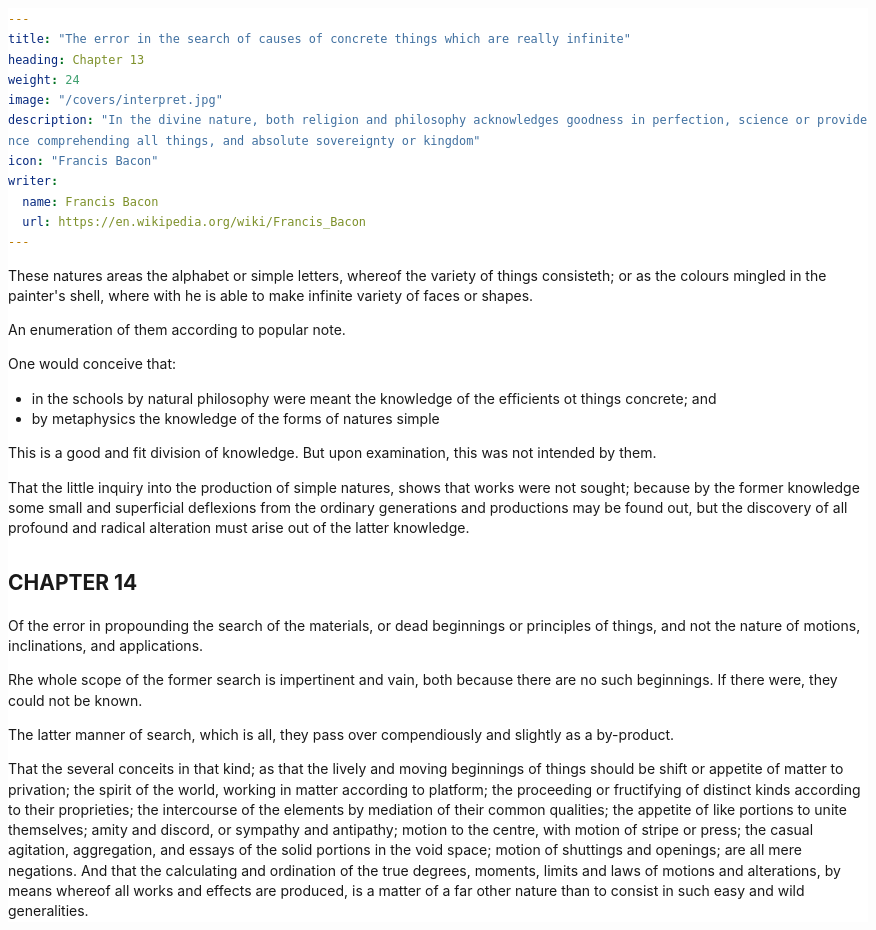 ```yaml
---
title: "The error in the search of causes of concrete things which are really infinite"
heading: Chapter 13
weight: 24
image: "/covers/interpret.jpg"
description: "In the divine nature, both religion and philosophy acknowledges goodness in perfection, science or providence comprehending all things, and absolute sovereignty or kingdom"
icon: "Francis Bacon"
writer:
  name: Francis Bacon
  url: https://en.wikipedia.org/wiki/Francis_Bacon
---
```








These natures areas the alphabet or simple letters, whereof the variety of things consisteth; or as the colours mingled in the painter's shell, where with he is able to make infinite variety of faces or shapes.

An enumeration of them according to popular note. 



One would conceive that:
- in the schools by natural philosophy were meant the knowledge of the efficients ot things concrete; and
- by metaphysics the knowledge of the forms of natures simple

This is a good and fit division of knowledge. But upon examination, this was not intended by them. 


That the little inquiry into the production of simple natures, shows that works were not sought; because by the former knowledge some small and superficial deflexions from the ordinary generations and productions may be found out, but the discovery of all profound and radical alteration must arise out of the latter knowledge.


## CHAPTER 14

Of the error in propounding the search of the materials, or dead beginnings or principles of things, and not the nature of motions, inclinations, and applications. 

Rhe whole scope of the former search is impertinent and vain, both because there are no such beginnings. If there were, they could not be known.

The latter manner of search, which is all, they pass over compendiously and slightly as a by-product. 

That the several conceits in that kind; as that the lively and moving beginnings of things should be shift or appetite of matter to privation; the spirit of the world, working in matter according to platform; the proceeding or fructifying of distinct kinds according to their proprieties; the intercourse of the elements by mediation of their common qualities; the appetite of like portions to unite themselves; amity and discord, or sympathy and antipathy; motion to the centre, with motion of stripe or press; the casual agitation, aggregation, and essays of the solid portions in the void space; motion of shuttings and openings; are all mere negations. And that the calculating and ordination of the true degrees, moments, limits and laws of motions and alterations, by means whereof all works and effects are produced, is a matter of a far other nature than to consist in such easy and wild generalities.
